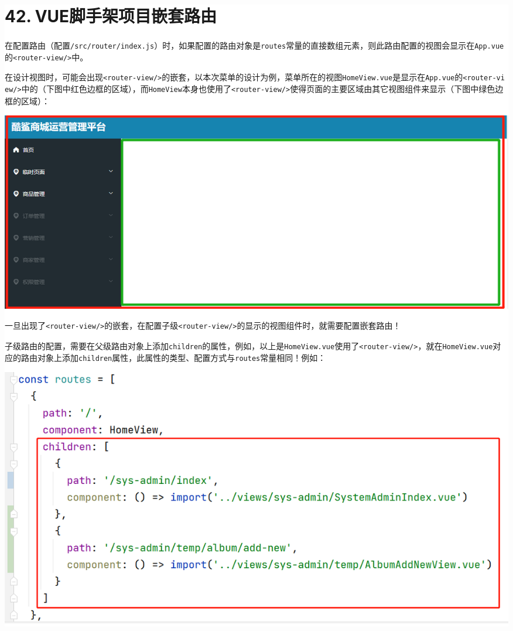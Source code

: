 # 42. VUE脚手架项目嵌套路由

在配置路由（配置`/src/router/index.js`）时，如果配置的路由对象是`routes`常量的直接数组元素，则此路由配置的视图会显示在`App.vue`的`<router-view/>`中。

在设计视图时，可能会出现`<router-view/>`的嵌套，以本次菜单的设计为例，菜单所在的视图`HomeView.vue`是显示在`App.vue`的`<router-view/>`中的（下图中红色边框的区域），而`HomeView`本身也使用了`<router-view/>`使得页面的主要区域由其它视图组件来显示（下图中绿色边框的区域）：

![image-20230105094348479](images/image-20230105094348479.png)

一旦出现了`<router-view/>`的嵌套，在配置子级`<router-view/>`的显示的视图组件时，就需要配置嵌套路由！

子级路由的配置，需要在父级路由对象上添加`children`的属性，例如，以上是`HomeView.vue`使用了`<router-view/>`，就在`HomeView.vue`对应的路由对象上添加`children`属性，此属性的类型、配置方式与`routes`常量相同！例如：

![image-20230105102355357](images/image-20230105102355357.png)
